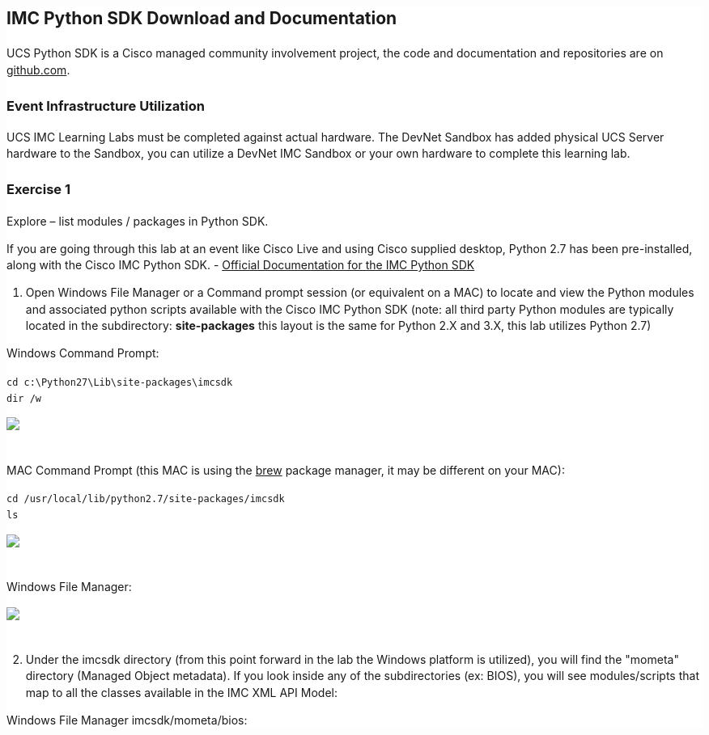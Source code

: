 ## IMC Python SDK Download and Documentation
UCS Python SDK is a Cisco managed community involvement project, the code and documentation and repositories are on [github.com](https://github.com/CiscoUcs/imcmsdk).

### Event Infrastructure Utilization
UCS IMC Learning Labs must be completed against actual hardware. The DevNet Sandbox has added physical UCS Server hardware to the Sandbox, you can utilize a DevNet IMC Sandbox or your own hardware to complete this learning lab.

### Exercise 1
Explore – list modules / packages in Python SDK.

If you are going through this lab at an event like Cisco Live and using Cisco supplied desktop, Python 2.7 has been pre-installed, along with the Cisco IMC Python SDK. - [Official Documentation for the IMC Python SDK](https://ciscoucs.github.io/imcsdk_docs)    

  1. Open Windows File Manager or a Command prompt session (or equivalent on a MAC) to locate and view the Python modules and associated python scripts available with the Cisco IMC Python SDK (note: all third party Python modules are typically located in the subdirectory: **site-packages** this layout is the same for Python 2.X and 3.X, this lab utilizes Python 2.7)

  Windows Command Prompt:

  ```
  cd c:\Python27\Lib\site-packages\imcsdk
  dir /w
  ```

  ![](/posts/files/imc-python-sdk-101/assets/images/imc-python-sdk-101-01.jpg)</br></br>

  

  MAC Command Prompt (this MAC is using the [brew](https://brew.sh/) package manager, it may be different on your MAC):

  ```
  cd /usr/local/lib/python2.7/site-packages/imcsdk
  ls
  ```

  ![](/posts/files/imc-python-sdk-101/assets/images/imc-python-sdk-101-02.jpg)</br></br>

  

  Windows File Manager:

  ![](/posts/files/imc-python-sdk-101/assets/images/imc-python-sdk-101-03.jpg)</br></br>

  

  2. Under the imcsdk directory (from this point forward in the lab the Windows platform is utilized), you will find the "mometa" directory (Managed Object metadata). If you look inside any of the subdirectories (ex: BIOS), you will see modules/scripts that map to all the classes available in the IMC XML API Model:

  Windows File Manager imcsdk/mometa/bios:
